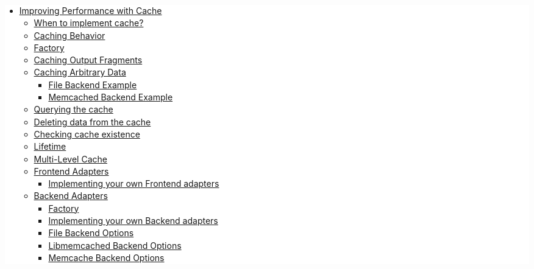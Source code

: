 <div class='article-menu'>
  <ul>
    <li>
      <a href="#overview">Improving Performance with Cache</a> <ul>
        <li>
          <a href="#implementation">When to implement cache?</a>
        </li>
        <li>
          <a href="#caching-behavior">Caching Behavior</a>
        </li>
        <li>
          <a href="#factory">Factory</a>
        </li>
        <li>
          <a href="#output-fragments">Caching Output Fragments</a>
        </li>
        <li>
          <a href="#arbitrary-data">Caching Arbitrary Data</a> <ul>
            <li>
              <a href="#backend-file-example">File Backend Example</a>
            </li>
            <li>
              <a href="#backend-memcached-example">Memcached Backend Example</a>
            </li>
          </ul>
        </li>
        <li>
          <a href="#read">Querying the cache</a>
        </li>
        <li>
          <a href="#delete">Deleting data from the cache</a>
        </li>
        <li>
          <a href="#exists">Checking cache existence</a>
        </li>
        <li>
          <a href="#lifetime">Lifetime</a>
        </li>
        <li>
          <a href="#multi-level">Multi-Level Cache</a>
        </li>
        <li>
          <a href="#adapters-frontend">Frontend Adapters</a> <ul>
            <li>
              <a href="#adapters-frontend-custom">Implementing your own Frontend adapters</a>
            </li>
          </ul>
        </li>
        <li>
          <a href="#adapters-backend">Backend Adapters</a> <ul>
            <li>
              <a href="#adapters-backend-factory">Factory</a>
            </li>
            <li>
              <a href="#adapters-backend-custom">Implementing your own Backend adapters</a>
            </li>
            <li>
              <a href="#adapters-backend-file">File Backend Options</a>
            </li>
            <li>
              <a href="#adapters-backend-libmemcached">Libmemcached Backend Options</a>
            </li>
            <li>
              <a href="#adapters-backend-memcache">Memcache Backend Options</a>